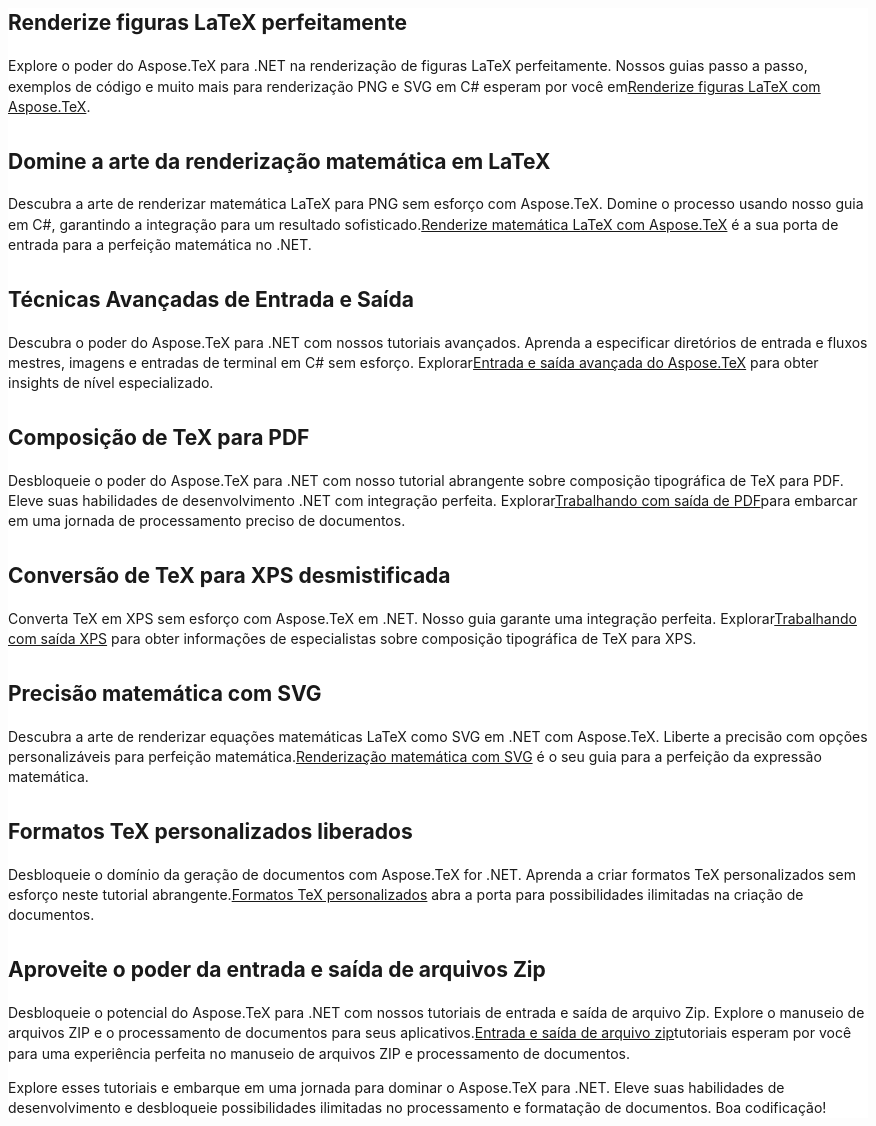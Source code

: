 ## Renderize figuras LaTeX perfeitamente
 Explore o poder do Aspose.TeX para .NET na renderização de figuras LaTeX perfeitamente. Nossos guias passo a passo, exemplos de código e muito mais para renderização PNG e SVG em C# esperam por você em[Renderize figuras LaTeX com Aspose.TeX](./render-latex-figures/).

## Domine a arte da renderização matemática em LaTeX
 Descubra a arte de renderizar matemática LaTeX para PNG sem esforço com Aspose.TeX. Domine o processo usando nosso guia em C#, garantindo a integração para um resultado sofisticado.[Renderize matemática LaTeX com Aspose.TeX](./render-latex-math/) é a sua porta de entrada para a perfeição matemática no .NET.

## Técnicas Avançadas de Entrada e Saída
 Descubra o poder do Aspose.TeX para .NET com nossos tutoriais avançados. Aprenda a especificar diretórios de entrada e fluxos mestres, imagens e entradas de terminal em C# sem esforço. Explorar[Entrada e saída avançada do Aspose.TeX](./advanced-io/) para obter insights de nível especializado.

## Composição de TeX para PDF
 Desbloqueie o poder do Aspose.TeX para .NET com nosso tutorial abrangente sobre composição tipográfica de TeX para PDF. Eleve suas habilidades de desenvolvimento .NET com integração perfeita. Explorar[Trabalhando com saída de PDF](./pdf-output/)para embarcar em uma jornada de processamento preciso de documentos.

## Conversão de TeX para XPS desmistificada
 Converta TeX em XPS sem esforço com Aspose.TeX em .NET. Nosso guia garante uma integração perfeita. Explorar[Trabalhando com saída XPS](./xps-output/) para obter informações de especialistas sobre composição tipográfica de TeX para XPS.

## Precisão matemática com SVG
 Descubra a arte de renderizar equações matemáticas LaTeX como SVG em .NET com Aspose.TeX. Liberte a precisão com opções personalizáveis para perfeição matemática.[Renderização matemática com SVG](./svg-math-rendering/) é o seu guia para a perfeição da expressão matemática.

## Formatos TeX personalizados liberados
 Desbloqueie o domínio da geração de documentos com Aspose.TeX for .NET. Aprenda a criar formatos TeX personalizados sem esforço neste tutorial abrangente.[Formatos TeX personalizados](./custom-tex-formats/) abra a porta para possibilidades ilimitadas na criação de documentos.

## Aproveite o poder da entrada e saída de arquivos Zip
 Desbloqueie o potencial do Aspose.TeX para .NET com nossos tutoriais de entrada e saída de arquivo Zip. Explore o manuseio de arquivos ZIP e o processamento de documentos para seus aplicativos.[Entrada e saída de arquivo zip](./zip-file-io/)tutoriais esperam por você para uma experiência perfeita no manuseio de arquivos ZIP e processamento de documentos.

Explore esses tutoriais e embarque em uma jornada para dominar o Aspose.TeX para .NET. Eleve suas habilidades de desenvolvimento e desbloqueie possibilidades ilimitadas no processamento e formatação de documentos. Boa codificação!

